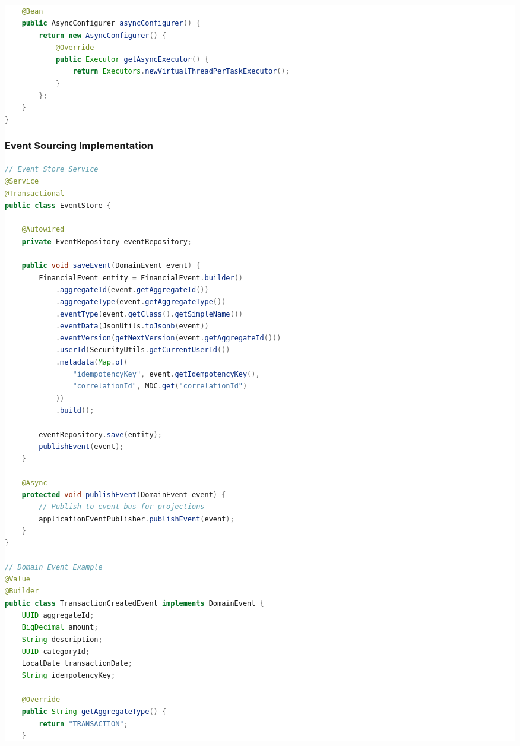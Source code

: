 ```java
    @Bean
    public AsyncConfigurer asyncConfigurer() {
        return new AsyncConfigurer() {
            @Override
            public Executor getAsyncExecutor() {
                return Executors.newVirtualThreadPerTaskExecutor();
            }
        };
    }
}
```

### Event Sourcing Implementation

```java
// Event Store Service
@Service
@Transactional
public class EventStore {

    @Autowired
    private EventRepository eventRepository;

    public void saveEvent(DomainEvent event) {
        FinancialEvent entity = FinancialEvent.builder()
            .aggregateId(event.getAggregateId())
            .aggregateType(event.getAggregateType())
            .eventType(event.getClass().getSimpleName())
            .eventData(JsonUtils.toJsonb(event))
            .eventVersion(getNextVersion(event.getAggregateId()))
            .userId(SecurityUtils.getCurrentUserId())
            .metadata(Map.of(
                "idempotencyKey", event.getIdempotencyKey(),
                "correlationId", MDC.get("correlationId")
            ))
            .build();

        eventRepository.save(entity);
        publishEvent(event);
    }

    @Async
    protected void publishEvent(DomainEvent event) {
        // Publish to event bus for projections
        applicationEventPublisher.publishEvent(event);
    }
}

// Domain Event Example
@Value
@Builder
public class TransactionCreatedEvent implements DomainEvent {
    UUID aggregateId;
    BigDecimal amount;
    String description;
    UUID categoryId;
    LocalDate transactionDate;
    String idempotencyKey;

    @Override
    public String getAggregateType() {
        return "TRANSACTION";
    }
```